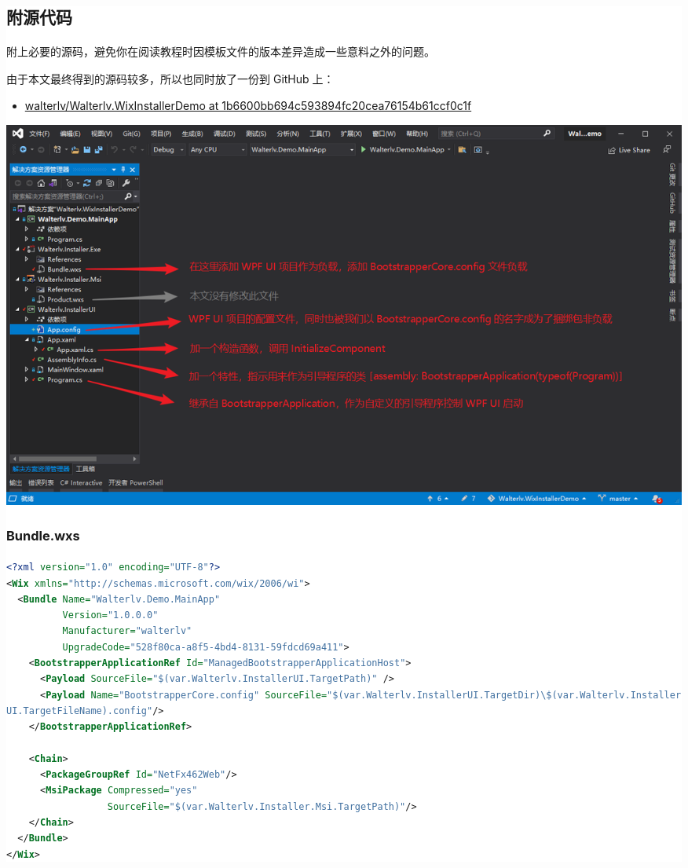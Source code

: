 ## 附源代码

附上必要的源码，避免你在阅读教程时因模板文件的版本差异造成一些意料之外的问题。

由于本文最终得到的源码较多，所以也同时放了一份到 GitHub 上：

- [walterlv/Walterlv.WixInstallerDemo at 1b6600bb694c593894fc20cea76154b61ccf0c1f](https://github.com/walterlv/Walterlv.WixInstallerDemo/tree/1b6600bb694c593894fc20cea76154b61ccf0c1f)

![必要的源码](/static/posts/2021-07-15-19-42-23.png)

### Bundle.wxs

```xml
<?xml version="1.0" encoding="UTF-8"?>
<Wix xmlns="http://schemas.microsoft.com/wix/2006/wi">
  <Bundle Name="Walterlv.Demo.MainApp"
          Version="1.0.0.0"
          Manufacturer="walterlv"
          UpgradeCode="528f80ca-a8f5-4bd4-8131-59fdcd69a411">
    <BootstrapperApplicationRef Id="ManagedBootstrapperApplicationHost">
      <Payload SourceFile="$(var.Walterlv.InstallerUI.TargetPath)" />
      <Payload Name="BootstrapperCore.config" SourceFile="$(var.Walterlv.InstallerUI.TargetDir)\$(var.Walterlv.InstallerUI.TargetFileName).config"/>
    </BootstrapperApplicationRef>

    <Chain>
      <PackageGroupRef Id="NetFx462Web"/>
      <MsiPackage Compressed="yes"
                  SourceFile="$(var.Walterlv.Installer.Msi.TargetPath)"/>
    </Chain>
  </Bundle>
</Wix>
```

